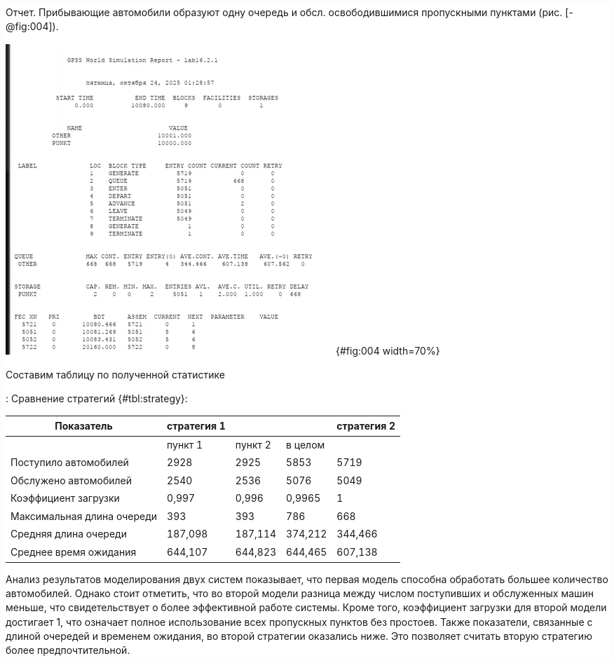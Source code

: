 Отчет. Прибывающие автомобили образуют одну очередь и обсл. освободившимися пропускными пунктами (рис. [-@fig:004]).

![Отчет. Прибывающие автомобили образуют одну очередь и обсл. освободившимися пропускными пунктами](image/4.png){#fig:004 width=70%}

Составим таблицу по полученной статистике 

: Сравнение стратегий {#tbl:strategy}:

| Показатель                 | стратегия 1 |         |          |  стратегия 2 |
|----------------------------|-------------|---------|----------|--------------|
|                            | пункт 1     | пункт 2 | в целом  |              |
| Поступило автомобилей      | 2928        | 2925    | 5853     | 5719         |
| Обслужено автомобилей      | 2540        | 2536    | 5076     | 5049         |
| Коэффициент загрузки       | 0,997       | 0,996   | 0,9965   | 1            |
| Максимальная длина очереди | 393         | 393     | 786      | 668          |
| Средняя длина очереди      | 187,098     | 187,114 | 374,212  | 344,466      |
| Среднее время ожидания     | 644,107     | 644,823 | 644,465  | 607,138      |

Анализ результатов моделирования двух систем показывает, что первая модель способна обработать большее количество автомобилей. Однако стоит отметить, что во второй модели разница между числом поступивших и обслуженных машин меньше, что свидетельствует о более эффективной работе системы. Кроме того, коэффициент загрузки для второй модели достигает 1, что означает полное использование всех пропускных пунктов без простоев. Также показатели, связанные с длиной очередей и временем ожидания, во второй стратегии оказались ниже. Это позволяет считать вторую стратегию более предпочтительной.

